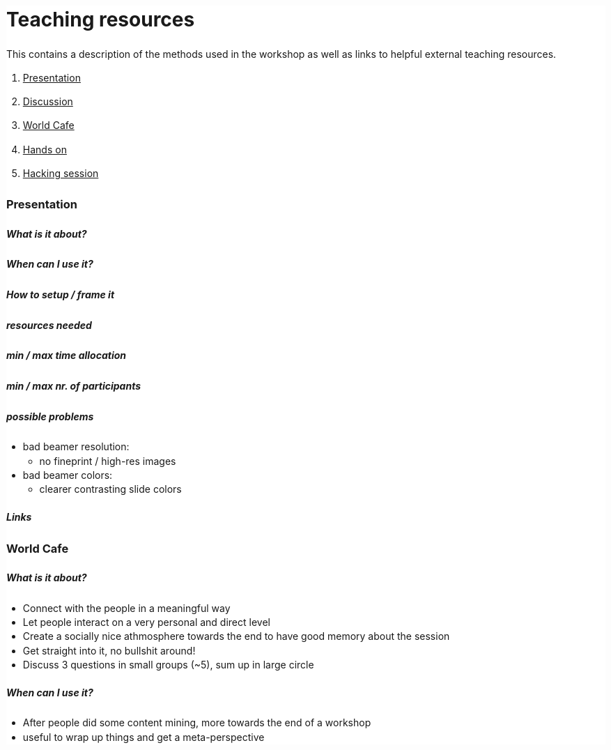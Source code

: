 # Teaching resources

This contains a description of the methods used in the workshop as well as links to helpful external teaching resources.

1. [Presentation](#presentation)

1. [Discussion](#discussion)

1. [World Cafe](#world-cafe)

1. [Hands on](#hands-on)

1. [Hacking session](#hacking-session)


### Presentation

##### What is it about?

##### When can I use it?

##### How to setup / frame it

##### resources needed

##### min / max time allocation

##### min / max nr. of participants

##### possible problems

* bad beamer resolution:
  * no fineprint / high-res images
* bad beamer colors:
  * clearer contrasting slide colors


##### Links



### World Cafe

##### What is it about?

* Connect with the people in a meaningful way
* Let people interact on a very personal and direct level
* Create a socially nice athmosphere towards the end to have good memory about the session
* Get straight into it, no bullshit around!
* Discuss 3 questions in small groups (~5), sum up in large circle

##### When can I use it?

* After people did some content mining, more towards the end of a workshop
* useful to wrap up things and get a meta-perspective

